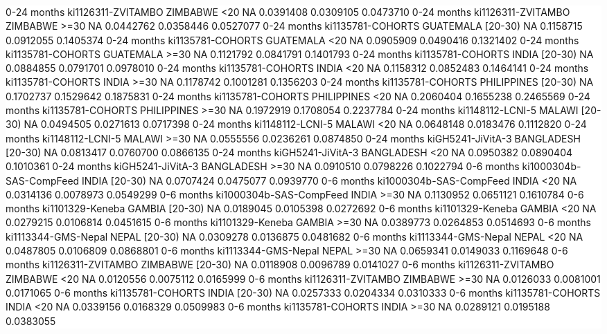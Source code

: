 0-24 months   ki1126311-ZVITAMBO         ZIMBABWE                       <20                  NA                0.0391408   0.0309105   0.0473710
0-24 months   ki1126311-ZVITAMBO         ZIMBABWE                       >=30                 NA                0.0442762   0.0358446   0.0527077
0-24 months   ki1135781-COHORTS          GUATEMALA                      [20-30)              NA                0.1158715   0.0912055   0.1405374
0-24 months   ki1135781-COHORTS          GUATEMALA                      <20                  NA                0.0905909   0.0490416   0.1321402
0-24 months   ki1135781-COHORTS          GUATEMALA                      >=30                 NA                0.1121792   0.0841791   0.1401793
0-24 months   ki1135781-COHORTS          INDIA                          [20-30)              NA                0.0884855   0.0791701   0.0978010
0-24 months   ki1135781-COHORTS          INDIA                          <20                  NA                0.1158312   0.0852483   0.1464141
0-24 months   ki1135781-COHORTS          INDIA                          >=30                 NA                0.1178742   0.1001281   0.1356203
0-24 months   ki1135781-COHORTS          PHILIPPINES                    [20-30)              NA                0.1702737   0.1529642   0.1875831
0-24 months   ki1135781-COHORTS          PHILIPPINES                    <20                  NA                0.2060404   0.1655238   0.2465569
0-24 months   ki1135781-COHORTS          PHILIPPINES                    >=30                 NA                0.1972919   0.1708054   0.2237784
0-24 months   ki1148112-LCNI-5           MALAWI                         [20-30)              NA                0.0494505   0.0271613   0.0717398
0-24 months   ki1148112-LCNI-5           MALAWI                         <20                  NA                0.0648148   0.0183476   0.1112820
0-24 months   ki1148112-LCNI-5           MALAWI                         >=30                 NA                0.0555556   0.0236261   0.0874850
0-24 months   kiGH5241-JiVitA-3          BANGLADESH                     [20-30)              NA                0.0813417   0.0760700   0.0866135
0-24 months   kiGH5241-JiVitA-3          BANGLADESH                     <20                  NA                0.0950382   0.0890404   0.1010361
0-24 months   kiGH5241-JiVitA-3          BANGLADESH                     >=30                 NA                0.0910510   0.0798226   0.1022794
0-6 months    ki1000304b-SAS-CompFeed    INDIA                          [20-30)              NA                0.0707424   0.0475077   0.0939770
0-6 months    ki1000304b-SAS-CompFeed    INDIA                          <20                  NA                0.0314136   0.0078973   0.0549299
0-6 months    ki1000304b-SAS-CompFeed    INDIA                          >=30                 NA                0.1130952   0.0651121   0.1610784
0-6 months    ki1101329-Keneba           GAMBIA                         [20-30)              NA                0.0189045   0.0105398   0.0272692
0-6 months    ki1101329-Keneba           GAMBIA                         <20                  NA                0.0279215   0.0106814   0.0451615
0-6 months    ki1101329-Keneba           GAMBIA                         >=30                 NA                0.0389773   0.0264853   0.0514693
0-6 months    ki1113344-GMS-Nepal        NEPAL                          [20-30)              NA                0.0309278   0.0136875   0.0481682
0-6 months    ki1113344-GMS-Nepal        NEPAL                          <20                  NA                0.0487805   0.0106809   0.0868801
0-6 months    ki1113344-GMS-Nepal        NEPAL                          >=30                 NA                0.0659341   0.0149033   0.1169648
0-6 months    ki1126311-ZVITAMBO         ZIMBABWE                       [20-30)              NA                0.0118908   0.0096789   0.0141027
0-6 months    ki1126311-ZVITAMBO         ZIMBABWE                       <20                  NA                0.0120556   0.0075112   0.0165999
0-6 months    ki1126311-ZVITAMBO         ZIMBABWE                       >=30                 NA                0.0126033   0.0081001   0.0171065
0-6 months    ki1135781-COHORTS          INDIA                          [20-30)              NA                0.0257333   0.0204334   0.0310333
0-6 months    ki1135781-COHORTS          INDIA                          <20                  NA                0.0339156   0.0168329   0.0509983
0-6 months    ki1135781-COHORTS          INDIA                          >=30                 NA                0.0289121   0.0195188   0.0383055